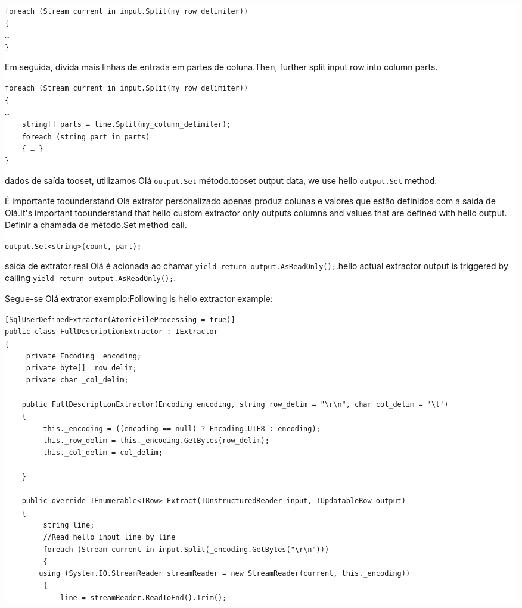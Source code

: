 ```
foreach (Stream current in input.Split(my_row_delimiter))
{
…
}
```

<span data-ttu-id="654cf-322">Em seguida, divida mais linhas de entrada em partes de coluna.</span><span class="sxs-lookup"><span data-stu-id="654cf-322">Then, further split input row into column parts.</span></span>

```
foreach (Stream current in input.Split(my_row_delimiter))
{
…
    string[] parts = line.Split(my_column_delimiter);
    foreach (string part in parts)
    { … }
}
```

<span data-ttu-id="654cf-323">dados de saída tooset, utilizamos Olá `output.Set` método.</span><span class="sxs-lookup"><span data-stu-id="654cf-323">tooset output data, we use hello `output.Set` method.</span></span>

<span data-ttu-id="654cf-324">É importante toounderstand Olá extrator personalizado apenas produz colunas e valores que estão definidos com a saída de Olá.</span><span class="sxs-lookup"><span data-stu-id="654cf-324">It's important toounderstand that hello custom extractor only outputs columns and values that are defined with hello output.</span></span> <span data-ttu-id="654cf-325">Definir a chamada de método.</span><span class="sxs-lookup"><span data-stu-id="654cf-325">Set method call.</span></span>

```
output.Set<string>(count, part);
```

<span data-ttu-id="654cf-326">saída de extrator real Olá é acionada ao chamar `yield return output.AsReadOnly();`.</span><span class="sxs-lookup"><span data-stu-id="654cf-326">hello actual extractor output is triggered by calling `yield return output.AsReadOnly();`.</span></span>

<span data-ttu-id="654cf-327">Segue-se Olá extrator exemplo:</span><span class="sxs-lookup"><span data-stu-id="654cf-327">Following is hello extractor example:</span></span>

```
[SqlUserDefinedExtractor(AtomicFileProcessing = true)]
public class FullDescriptionExtractor : IExtractor
{
     private Encoding _encoding;
     private byte[] _row_delim;
     private char _col_delim;

    public FullDescriptionExtractor(Encoding encoding, string row_delim = "\r\n", char col_delim = '\t')
    {
         this._encoding = ((encoding == null) ? Encoding.UTF8 : encoding);
         this._row_delim = this._encoding.GetBytes(row_delim);
         this._col_delim = col_delim;

    }

    public override IEnumerable<IRow> Extract(IUnstructuredReader input, IUpdatableRow output)
    {
         string line;
         //Read hello input line by line
         foreach (Stream current in input.Split(_encoding.GetBytes("\r\n")))
         {
        using (System.IO.StreamReader streamReader = new StreamReader(current, this._encoding))
         {
             line = streamReader.ReadToEnd().Trim();
```